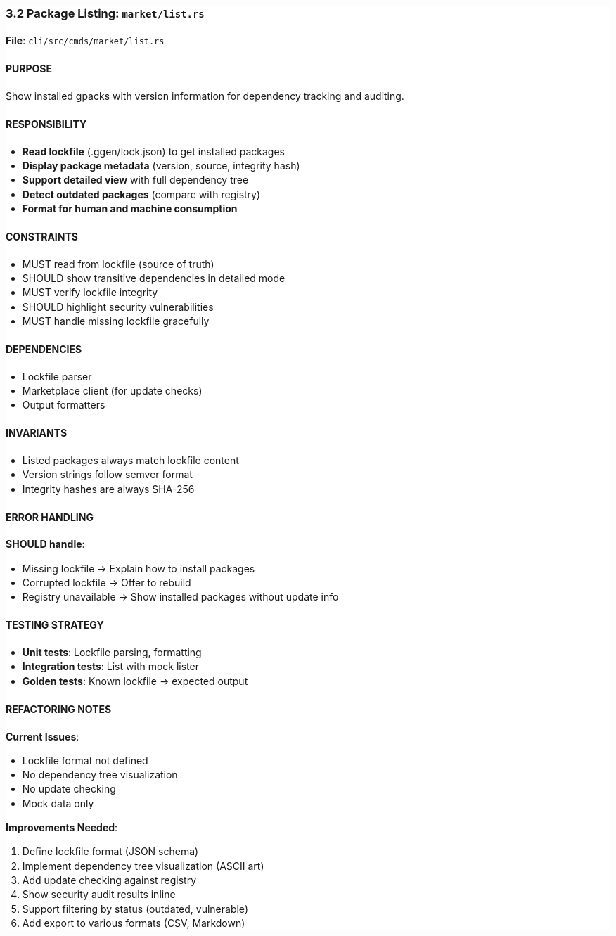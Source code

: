 
### 3.2 Package Listing: `market/list.rs`

**File**: `cli/src/cmds/market/list.rs`

#### PURPOSE
Show installed gpacks with version information for dependency tracking and auditing.

#### RESPONSIBILITY
- **Read lockfile** (.ggen/lock.json) to get installed packages
- **Display package metadata** (version, source, integrity hash)
- **Support detailed view** with full dependency tree
- **Detect outdated packages** (compare with registry)
- **Format for human and machine consumption**

#### CONSTRAINTS
- MUST read from lockfile (source of truth)
- SHOULD show transitive dependencies in detailed mode
- MUST verify lockfile integrity
- SHOULD highlight security vulnerabilities
- MUST handle missing lockfile gracefully

#### DEPENDENCIES
- Lockfile parser
- Marketplace client (for update checks)
- Output formatters

#### INVARIANTS
- Listed packages always match lockfile content
- Version strings follow semver format
- Integrity hashes are always SHA-256

#### ERROR HANDLING
**SHOULD handle**:
- Missing lockfile → Explain how to install packages
- Corrupted lockfile → Offer to rebuild
- Registry unavailable → Show installed packages without update info

#### TESTING STRATEGY
- **Unit tests**: Lockfile parsing, formatting
- **Integration tests**: List with mock lister
- **Golden tests**: Known lockfile → expected output

#### REFACTORING NOTES
**Current Issues**:
- Lockfile format not defined
- No dependency tree visualization
- No update checking
- Mock data only

**Improvements Needed**:
1. Define lockfile format (JSON schema)
2. Implement dependency tree visualization (ASCII art)
3. Add update checking against registry
4. Show security audit results inline
5. Support filtering by status (outdated, vulnerable)
6. Add export to various formats (CSV, Markdown)

